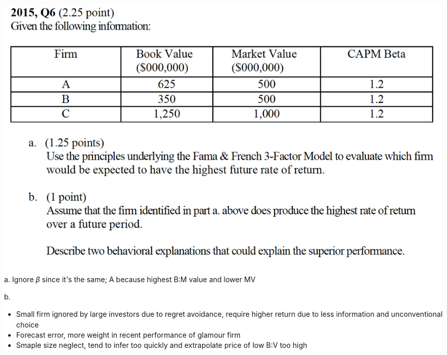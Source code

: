 ![alt text](questions/2015-6Q.png)

a. Ignore $\beta$ since it's the same; A because highest B:M value and lower MV

b.

* Small firm ignored by large investors due to regret avoidance, require higher return due to less information and unconventional choice
* Forecast error, more weight in recent performance of glamour firm
* Smaple size neglect, tend to infer too quickly and extrapolate price of low B:V too high
